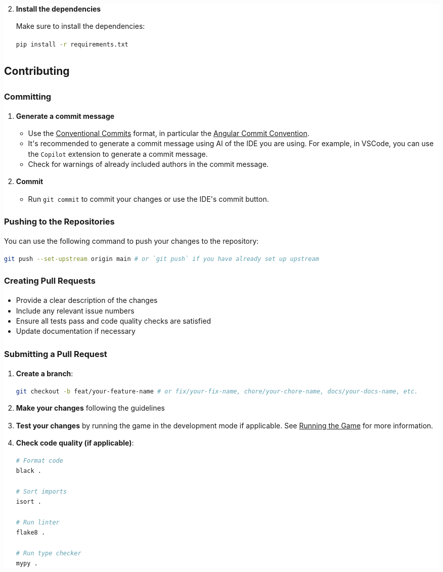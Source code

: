 2. **Install the dependencies**

   Make sure to install the dependencies:

   ```bash
   pip install -r requirements.txt
   ```

## Contributing

### Committing

1. **Generate a commit message**
   - Use the [Conventional Commits](https://www.conventionalcommits.org/en/v1.0.0/) format, in particular the [Angular Commit Convention](https://github.com/angular/angular/blob/main/CONTRIBUTING.md#commit).
   - It's recommended to generate a commit message using AI of the IDE you are using. For example, in VSCode, you can use the `Copilot` extension to generate a commit message.
   - Check for warnings of already included authors in the commit message.

2. **Commit**
   - Run `git commit` to commit your changes or use the IDE's commit button.

### Pushing to the Repositories

You can use the following command to push your changes to the repository:

```bash
git push --set-upstream origin main # or `git push` if you have already set up upstream
```

### Creating Pull Requests

- Provide a clear description of the changes
- Include any relevant issue numbers
- Ensure all tests pass and code quality checks are satisfied
- Update documentation if necessary

### Submitting a Pull Request

1. **Create a branch**:
   ```bash
   git checkout -b feat/your-feature-name # or fix/your-fix-name, chore/your-chore-name, docs/your-docs-name, etc.
   ```

2. **Make your changes** following the guidelines

3. **Test your changes** by running the game in the development mode if applicable. See [Running the Game](#running-the-game) for more information.

4. **Check code quality (if applicable)**:
   ```bash
   # Format code
   black .
   
   # Sort imports
   isort .
   
   # Run linter
   flake8 .
   
   # Run type checker
   mypy .
   ```
